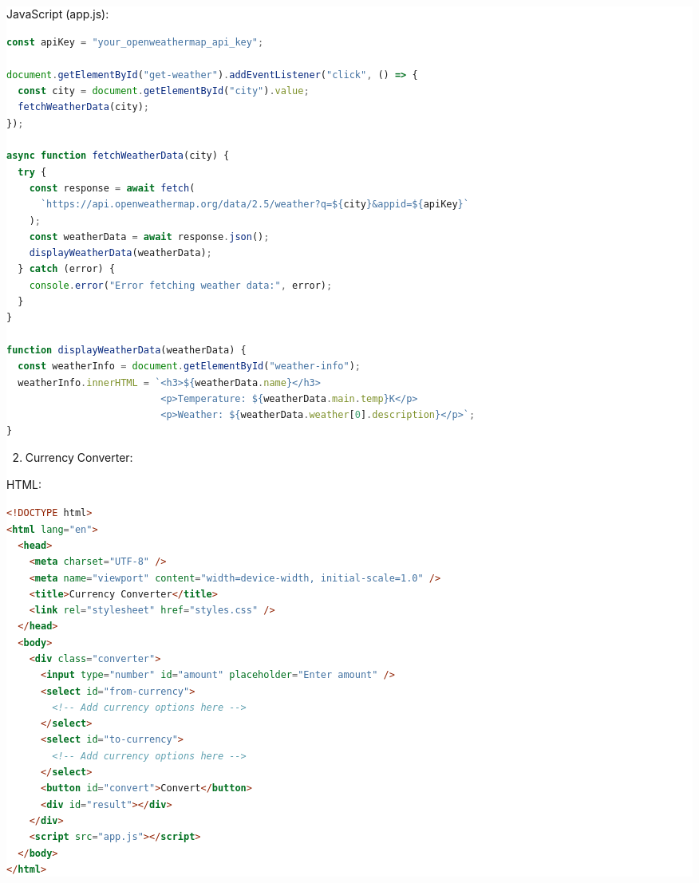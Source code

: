 JavaScript (app.js):

```javascript
const apiKey = "your_openweathermap_api_key";

document.getElementById("get-weather").addEventListener("click", () => {
  const city = document.getElementById("city").value;
  fetchWeatherData(city);
});

async function fetchWeatherData(city) {
  try {
    const response = await fetch(
      `https://api.openweathermap.org/data/2.5/weather?q=${city}&appid=${apiKey}`
    );
    const weatherData = await response.json();
    displayWeatherData(weatherData);
  } catch (error) {
    console.error("Error fetching weather data:", error);
  }
}

function displayWeatherData(weatherData) {
  const weatherInfo = document.getElementById("weather-info");
  weatherInfo.innerHTML = `<h3>${weatherData.name}</h3>
                           <p>Temperature: ${weatherData.main.temp}K</p>
                           <p>Weather: ${weatherData.weather[0].description}</p>`;
}
```

2. Currency Converter:

HTML:

```html
<!DOCTYPE html>
<html lang="en">
  <head>
    <meta charset="UTF-8" />
    <meta name="viewport" content="width=device-width, initial-scale=1.0" />
    <title>Currency Converter</title>
    <link rel="stylesheet" href="styles.css" />
  </head>
  <body>
    <div class="converter">
      <input type="number" id="amount" placeholder="Enter amount" />
      <select id="from-currency">
        <!-- Add currency options here -->
      </select>
      <select id="to-currency">
        <!-- Add currency options here -->
      </select>
      <button id="convert">Convert</button>
      <div id="result"></div>
    </div>
    <script src="app.js"></script>
  </body>
</html>
```
